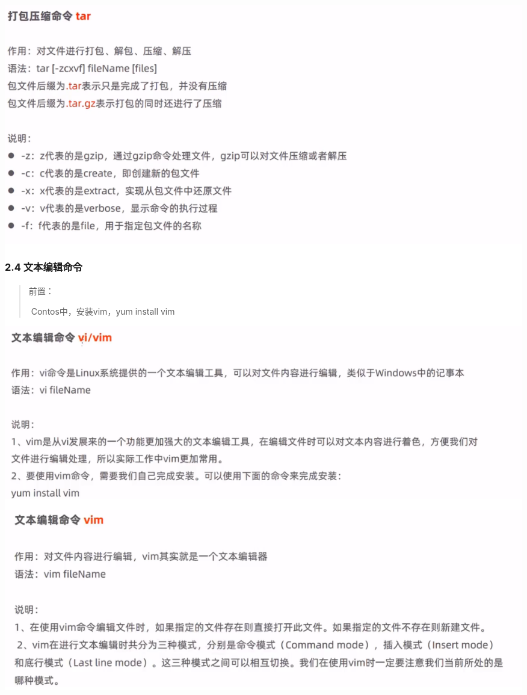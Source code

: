 ![tar](./assets/image-20231116221546514.png)

### 2.4 文本编辑命令

> 前置： 
>
> ​	Contos中，安装vim，yum install vim

![vim](./assets/image-20231116221949241.png)

![image-20231116222415943](./assets/image-20231116222415943.png)
